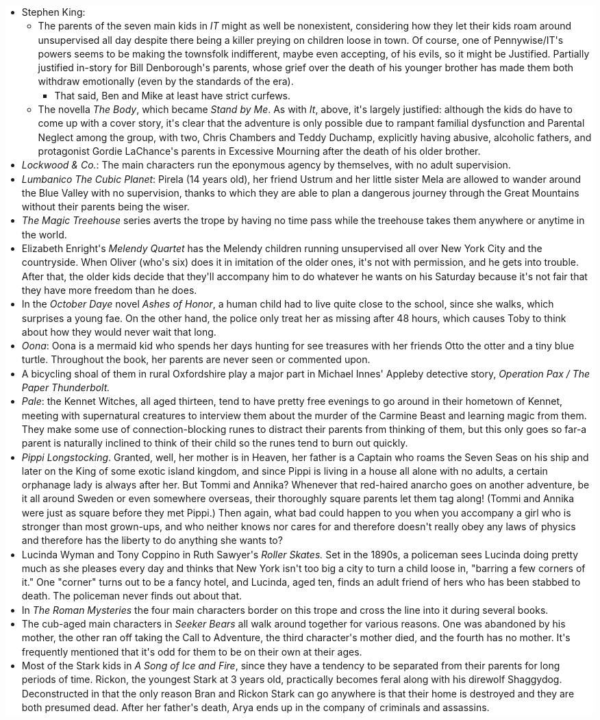 -   Stephen King:
    -   The parents of the seven main kids in _IT_ might as well be nonexistent, considering how they let their kids roam around unsupervised all day despite there being a killer preying on children loose in town. Of course, one of Pennywise/IT's powers seems to be making the townsfolk indifferent, maybe even accepting, of his evils, so it might be Justified. Partially justified in-story for Bill Denborough's parents, whose grief over the death of his younger brother has made them both withdraw emotionally (even by the standards of the era).
        -   That said, Ben and Mike at least have strict curfews.
    -   The novella _The Body_, which became _Stand by Me_. As with _It_, above, it's largely justified: although the kids do have to come up with a cover story, it's clear that the adventure is only possible due to rampant familial dysfunction and Parental Neglect among the group, with two, Chris Chambers and Teddy Duchamp, explicitly having abusive, alcoholic fathers, and protagonist Gordie LaChance's parents in Excessive Mourning after the death of his older brother.
-   _Lockwood & Co._: The main characters run the eponymous agency by themselves, with no adult supervision.
-   _Lumbanico The Cubic Planet_: Pirela (14 years old), her friend Ustrum and her little sister Mela are allowed to wander around the Blue Valley with no supervision, thanks to which they are able to plan a dangerous journey through the Great Mountains without their parents being the wiser.
-   _The Magic Treehouse_ series averts the trope by having no time pass while the treehouse takes them anywhere or anytime in the world.
-   Elizabeth Enright's _Melendy Quartet_ has the Melendy children running unsupervised all over New York City and the countryside. When Oliver (who's six) does it in imitation of the older ones, it's not with permission, and he gets into trouble. After that, the older kids decide that they'll accompany him to do whatever he wants on his Saturday because it's not fair that they have more freedom than he does.
-   In the _October Daye_ novel _Ashes of Honor_, a human child had to live quite close to the school, since she walks, which surprises a young fae. On the other hand, the police only treat her as missing after 48 hours, which causes Toby to think about how they would never wait that long.
-   _Oona_: Oona is a mermaid kid who spends her days hunting for see treasures with her friends Otto the otter and a tiny blue turtle. Throughout the book, her parents are never seen or commented upon.
-   A bicycling shoal of them in rural Oxfordshire play a major part in Michael Innes' Appleby detective story, _Operation Pax / The Paper Thunderbolt._
-   _Pale_: the Kennet Witches, all aged thirteen, tend to have pretty free evenings to go around in their hometown of Kennet, meeting with supernatural creatures to interview them about the murder of the Carmine Beast and learning magic from them. They make some use of connection-blocking runes to distract their parents from thinking of them, but this only goes so far-a parent is naturally inclined to think of their child so the runes tend to burn out quickly.
-   _Pippi Longstocking_. Granted, well, her mother is in Heaven, her father is a Captain who roams the Seven Seas on his ship and later on the King of some exotic island kingdom, and since Pippi is living in a house all alone with no adults, a certain orphanage lady is always after her. But Tommi and Annika? Whenever that red-haired anarcho goes on another adventure, be it all around Sweden or even somewhere overseas, their thoroughly square parents let them tag along! (Tommi and Annika were just as square before they met Pippi.) Then again, what bad could happen to you when you accompany a girl who is stronger than most grown-ups, and who neither knows nor cares for and therefore doesn't really obey any laws of physics and therefore has the liberty to do anything she wants to?
-   Lucinda Wyman and Tony Coppino in Ruth Sawyer's _Roller Skates._ Set in the 1890s, a policeman sees Lucinda doing pretty much as she pleases every day and thinks that New York isn't too big a city to turn a child loose in, "barring a few corners of it." One "corner" turns out to be a fancy hotel, and Lucinda, aged ten, finds an adult friend of hers who has been stabbed to death. The policeman never finds out about that.
-   In _The Roman Mysteries_ the four main characters border on this trope and cross the line into it during several books.
-   The cub-aged main characters in _Seeker Bears_ all walk around together for various reasons. One was abandoned by his mother, the other ran off taking the Call to Adventure, the third character's mother died, and the fourth has no mother. It's frequently mentioned that it's odd for them to be on their own at their ages.
-   Most of the Stark kids in _A Song of Ice and Fire_, since they have a tendency to be separated from their parents for long periods of time. Rickon, the youngest Stark at 3 years old, practically becomes feral along with his direwolf Shaggydog. Deconstructed in that the only reason Bran and Rickon Stark can go anywhere is that their home is destroyed and they are both presumed dead. After her father's death, Arya ends up in the company of criminals and assassins.